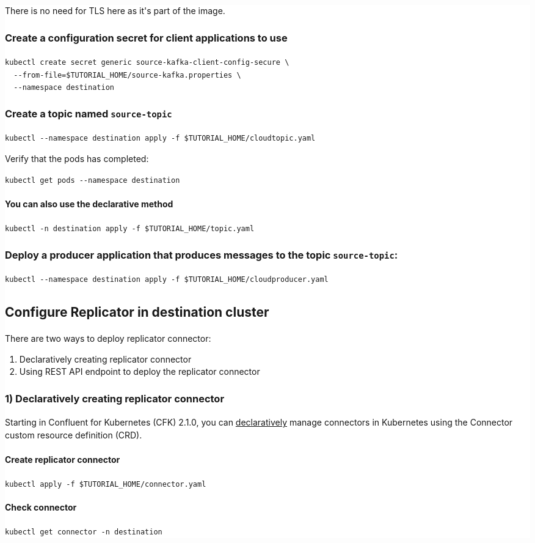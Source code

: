 There is no need for TLS here as it's part of the image. 


### Create a configuration secret for client applications to use

```
kubectl create secret generic source-kafka-client-config-secure \
  --from-file=$TUTORIAL_HOME/source-kafka.properties \
  --namespace destination
```

### Create a topic named `source-topic`  
```
kubectl --namespace destination apply -f $TUTORIAL_HOME/cloudtopic.yaml
```

Verify that the pods has completed:  
```
kubectl get pods --namespace destination
```  

#### You can also use the declarative method  

```
kubectl -n destination apply -f $TUTORIAL_HOME/topic.yaml
```


### Deploy a producer application that produces messages to the topic `source-topic`:

```
kubectl --namespace destination apply -f $TUTORIAL_HOME/cloudproducer.yaml
```


## Configure Replicator in destination cluster

There are two ways to deploy replicator connector: 

1) Declaratively creating replicator connector 
2) Using REST API endpoint to deploy the replicator connector

### 1) Declaratively creating replicator connector

Starting in Confluent for Kubernetes (CFK) 2.1.0, you can [declaratively](https://docs.confluent.io/operator/2.5.0/co-manage-connectors.html#co-manage-connectors) manage connectors in Kubernetes using the Connector custom resource definition (CRD).

#### Create replicator connector 
```
kubectl apply -f $TUTORIAL_HOME/connector.yaml
```
#### Check connector
```
kubectl get connector -n destination
```
